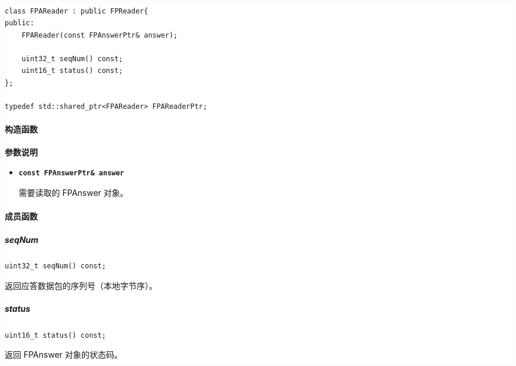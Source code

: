 	class FPAReader : public FPReader{
	public:
		FPAReader(const FPAnswerPtr& answer);  

		uint32_t seqNum() const;
		uint16_t status() const;
	};

	typedef std::shared_ptr<FPAReader> FPAReaderPtr;

#### 构造函数

**参数说明**

* **`const FPAnswerPtr& answer`**

	需要读取的 FPAnswer 对象。

#### 成员函数

##### seqNum

	uint32_t seqNum() const;

返回应答数据包的序列号（本地字节序）。

##### status

	uint16_t status() const;

返回 FPAnswer 对象的状态码。


[FPNNError]: ../base/FpnnError.md#FpnnError